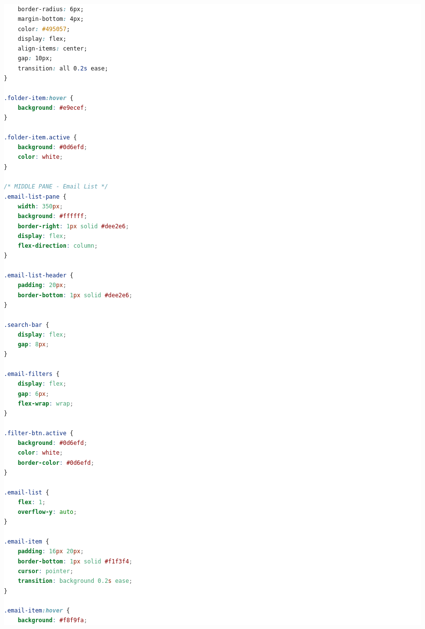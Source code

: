 ```css
    border-radius: 6px;
    margin-bottom: 4px;
    color: #495057;
    display: flex;
    align-items: center;
    gap: 10px;
    transition: all 0.2s ease;
}

.folder-item:hover {
    background: #e9ecef;
}

.folder-item.active {
    background: #0d6efd;
    color: white;
}

/* MIDDLE PANE - Email List */
.email-list-pane {
    width: 350px;
    background: #ffffff;
    border-right: 1px solid #dee2e6;
    display: flex;
    flex-direction: column;
}

.email-list-header {
    padding: 20px;
    border-bottom: 1px solid #dee2e6;
}

.search-bar {
    display: flex;
    gap: 8px;
}

.email-filters {
    display: flex;
    gap: 6px;
    flex-wrap: wrap;
}

.filter-btn.active {
    background: #0d6efd;
    color: white;
    border-color: #0d6efd;
}

.email-list {
    flex: 1;
    overflow-y: auto;
}

.email-item {
    padding: 16px 20px;
    border-bottom: 1px solid #f1f3f4;
    cursor: pointer;
    transition: background 0.2s ease;
}

.email-item:hover {
    background: #f8f9fa;
```